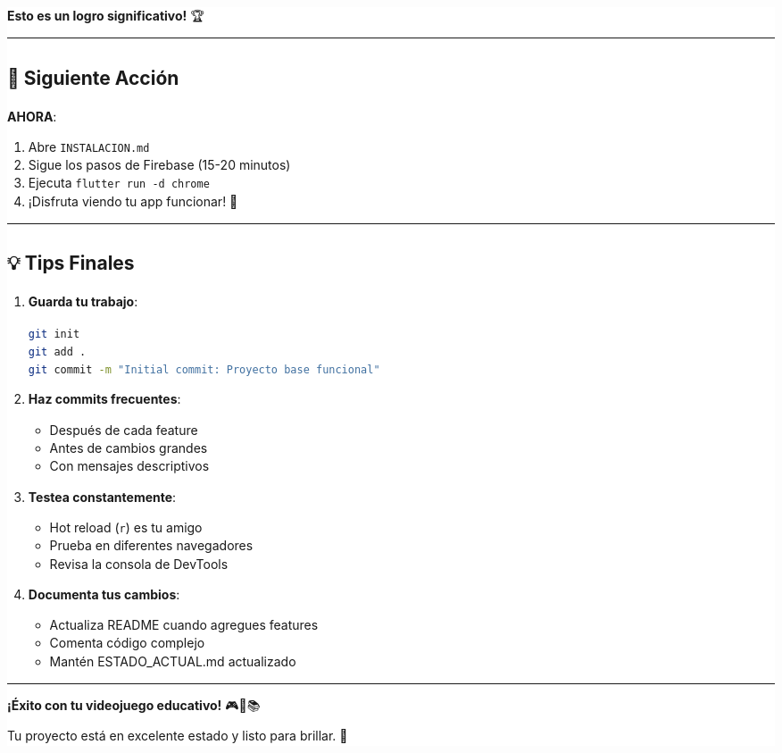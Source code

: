 **Esto es un logro significativo!** 🏆

---

## 🚀 Siguiente Acción

**AHORA**:

1. Abre `INSTALACION.md`
2. Sigue los pasos de Firebase (15-20 minutos)
3. Ejecuta `flutter run -d chrome`
4. ¡Disfruta viendo tu app funcionar! 🎉

---

## 💡 Tips Finales

1. **Guarda tu trabajo**:
   ```bash
   git init
   git add .
   git commit -m "Initial commit: Proyecto base funcional"
   ```

2. **Haz commits frecuentes**:
   - Después de cada feature
   - Antes de cambios grandes
   - Con mensajes descriptivos

3. **Testea constantemente**:
   - Hot reload (`r`) es tu amigo
   - Prueba en diferentes navegadores
   - Revisa la consola de DevTools

4. **Documenta tus cambios**:
   - Actualiza README cuando agregues features
   - Comenta código complejo
   - Mantén ESTADO_ACTUAL.md actualizado

---

**¡Éxito con tu videojuego educativo!** 🎮👶📚

Tu proyecto está en excelente estado y listo para brillar. 🌟
